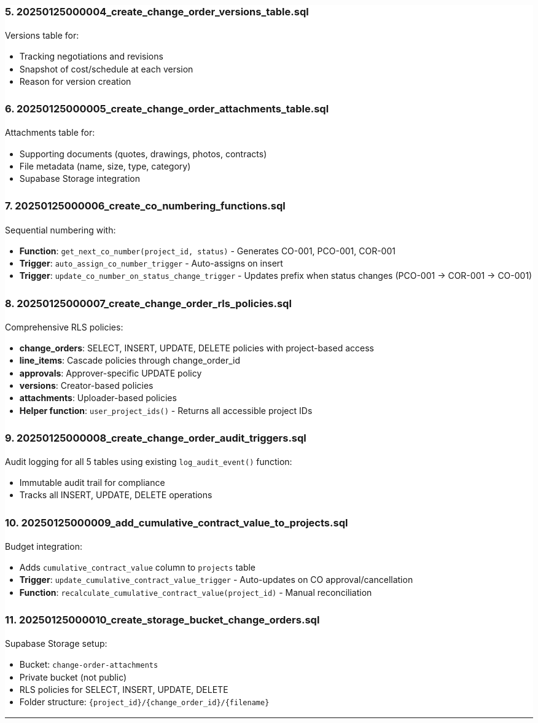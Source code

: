 ### 5. **20250125000004_create_change_order_versions_table.sql**
Versions table for:
- Tracking negotiations and revisions
- Snapshot of cost/schedule at each version
- Reason for version creation

### 6. **20250125000005_create_change_order_attachments_table.sql**
Attachments table for:
- Supporting documents (quotes, drawings, photos, contracts)
- File metadata (name, size, type, category)
- Supabase Storage integration

### 7. **20250125000006_create_co_numbering_functions.sql**
Sequential numbering with:
- **Function**: `get_next_co_number(project_id, status)` - Generates CO-001, PCO-001, COR-001
- **Trigger**: `auto_assign_co_number_trigger` - Auto-assigns on insert
- **Trigger**: `update_co_number_on_status_change_trigger` - Updates prefix when status changes (PCO-001 → COR-001 → CO-001)

### 8. **20250125000007_create_change_order_rls_policies.sql**
Comprehensive RLS policies:
- **change_orders**: SELECT, INSERT, UPDATE, DELETE policies with project-based access
- **line_items**: Cascade policies through change_order_id
- **approvals**: Approver-specific UPDATE policy
- **versions**: Creator-based policies
- **attachments**: Uploader-based policies
- **Helper function**: `user_project_ids()` - Returns all accessible project IDs

### 9. **20250125000008_create_change_order_audit_triggers.sql**
Audit logging for all 5 tables using existing `log_audit_event()` function:
- Immutable audit trail for compliance
- Tracks all INSERT, UPDATE, DELETE operations

### 10. **20250125000009_add_cumulative_contract_value_to_projects.sql**
Budget integration:
- Adds `cumulative_contract_value` column to `projects` table
- **Trigger**: `update_cumulative_contract_value_trigger` - Auto-updates on CO approval/cancellation
- **Function**: `recalculate_cumulative_contract_value(project_id)` - Manual reconciliation

### 11. **20250125000010_create_storage_bucket_change_orders.sql**
Supabase Storage setup:
- Bucket: `change-order-attachments`
- Private bucket (not public)
- RLS policies for SELECT, INSERT, UPDATE, DELETE
- Folder structure: `{project_id}/{change_order_id}/{filename}`

---